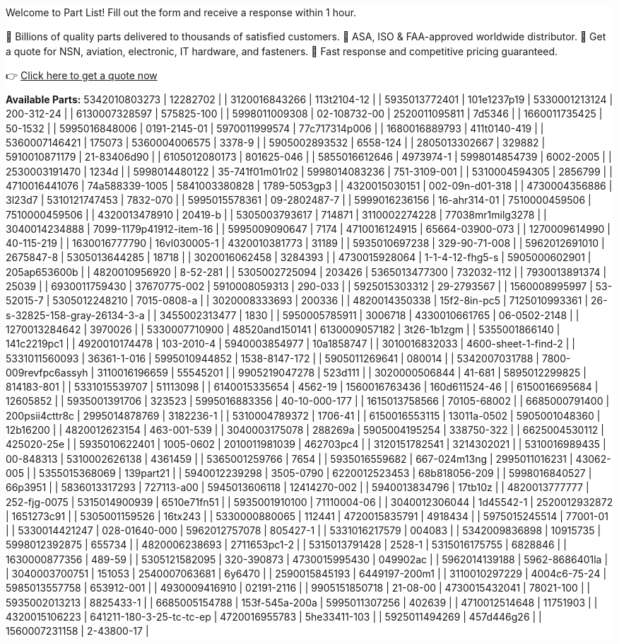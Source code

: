 Welcome to Part List! Fill out the form and receive a response within 1 hour. 

🔹 Billions of quality parts delivered to thousands of satisfied customers.
🔹 ASA, ISO & FAA-approved worldwide distributor.
🔹 Get a quote for NSN, aviation, electronic, IT hardware, and fasteners.
🔹 Fast response and competitive pricing guaranteed.

👉 [Click here to get a quote now](https://forms.gle/zb5Qi9NdgbbANaDG6)


**Available Parts:**
5342010803273 | 12282702 |  | 3120016843266 | 113t2104-12 |  | 5935013772401 | 101e1237p19 | 
5330001213124 | 200-312-24 |  | 6130007328597 | 575825-100 |  | 5998011009308 | 02-108732-00 | 
2520011095811 | 7d5346 |  | 1660011735425 | 50-1532 |  | 5995016848006 | 0191-2145-01 | 
5970011999574 | 77c717314p006 |  | 1680016889793 | 411t0140-419 |  | 5360007146421 | 175073 | 
5360004006575 | 3378-9 |  | 5905002893532 | 6558-124 |  | 2805013302667 | 329882 | 
5910010871179 | 21-83406d90 |  | 6105012080173 | 801625-046 |  | 5855016612646 | 4973974-1 | 
5998014854739 | 6002-2005 |  | 2530003191470 | 1234d |  | 5998014480122 | 35-741f01m01r02 | 
5998014083236 | 751-3109-001 |  | 5310004594305 | 2856799 |  | 4710016441076 | 74a588339-1005 | 
5841003380828 | 1789-5053gp3 |  | 4320015030151 | 002-09n-d01-318 |  | 4730004356886 | 3l23d7 | 
5310121747453 | 7832-070 |  | 5995015578361 | 09-2802487-7 |  | 5999016236156 | 16-ahr314-01 | 
7510000459506 | 7510000459506 |  | 4320013478910 | 20419-b |  | 5305003793617 | 714871 | 
3110002274228 | 77038mr1milg3278 |  | 3040014234888 | 7099-1179p41912-item-16 |  | 5995009090647 | 7174 | 
4710016124915 | 65664-03900-073 |  | 1270009614990 | 40-115-219 |  | 1630016777790 | 16vl030005-1 | 
4320010381773 | 31189 |  | 5935010697238 | 329-90-71-008 |  | 5962012691010 | 2675847-8 | 
5305013644285 | 18718 |  | 3020016062458 | 3284393 |  | 4730015928064 | 1-1-4-12-fhg5-s | 
5905000602901 | 205ap653600b |  | 4820010956920 | 8-52-281 |  | 5305002725094 | 203426 | 
5365013477300 | 732032-112 |  | 7930013891374 | 25039 |  | 6930011759430 | 37670775-002 | 
5910008059313 | 290-033 |  | 5925015303312 | 29-2793567 |  | 1560008995997 | 53-52015-7 | 
5305012248210 | 7015-0808-a |  | 3020008333693 | 200336 |  | 4820014350338 | 15f2-8in-pc5 | 
7125010993361 | 26-s-32825-158-gray-26134-3-a |  | 3455002313477 | 1830 |  | 5950005785911 | 3006718 | 
4330010661765 | 06-0502-2148 |  | 1270013284642 | 3970026 |  | 5330007710900 | 48520and150141 | 
6130009057182 | 3t26-1b1zgm |  | 5355001866140 | 141c2219pc1 |  | 4920010174478 | 103-2010-4 | 
5940003854977 | 10a1858747 |  | 3010016832033 | 4600-sheet-1-find-2 |  | 5331011560093 | 36361-1-016 | 
5995010944852 | 1538-8147-172 |  | 5905011269641 | 080014 |  | 5342007031788 | 7800-009revfpc6assyh | 
3110016196659 | 55545201 |  | 9905219047278 | 523d111 |  | 3020000506844 | 41-681 | 
5895012299825 | 814183-801 |  | 5331015539707 | 51113098 |  | 6140015335654 | 4562-19 | 
1560016763436 | 160d611524-46 |  | 6150016695684 | 12605852 |  | 5935001391706 | 323523 | 
5995016883356 | 40-10-000-177 |  | 1615013758566 | 70105-68002 |  | 6685000791400 | 200psii4cttr8c | 
2995014878769 | 3182236-1 |  | 5310004789372 | 1706-41 |  | 6150016553115 | 13011a-0502 | 
5905001048360 | 12b16200 |  | 4820012623154 | 463-001-539 |  | 3040003175078 | 288269a | 
5905004195254 | 338750-322 |  | 6625004530112 | 425020-25e |  | 5935010622401 | 1005-0602 | 
2010011981039 | 462703pc4 |  | 3120151782541 | 3214302021 |  | 5310016989435 | 00-848313 | 
5310002626138 | 4361459 |  | 5365001259766 | 7654 |  | 5935016559682 | 667-024m13ng | 
2995011016231 | 43062-005 |  | 5355015368069 | 139part21 |  | 5940012239298 | 3505-0790 | 
6220012523453 | 68b818056-209 |  | 5998016840527 | 66p3951 |  | 5836013317293 | 727113-a00 | 
5945013606118 | 12414270-002 |  | 5940013834796 | 17tb10z |  | 4820013777777 | 252-fjg-0075 | 
5315014900939 | 6510e71fn51 |  | 5935001910100 | 71110004-06 |  | 3040012306044 | 1d45542-1 | 
2520012932872 | 1651273c91 |  | 5305001159526 | 16tx243 |  | 5330000880065 | 112441 | 
4720015835791 | 4918434 |  | 5975015245514 | 77001-01 |  | 5330014421247 | 028-01640-000 | 
5962012757078 | 805427-1 |  | 5331016217579 | 004083 |  | 5342009836898 | 10915735 | 
5998012392875 | 655734 |  | 4820006238693 | 2711653pc1-2 |  | 5315013791428 | 2528-1 | 
5315016175755 | 6828846 |  | 1630000877356 | 489-59 |  | 5305121582095 | 320-390873 | 
4730015995430 | 049902ac |  | 5962014139188 | 5962-8686401la |  | 3040003700751 | 151053 | 
2540007063681 | 6y6470 |  | 2590015845193 | 6449197-200m1 |  | 3110010297229 | 4004c6-75-24 | 
5985013557758 | 653912-001 |  | 4930009416910 | 02191-2116 |  | 9905151850718 | 21-08-00 | 
4730015432041 | 78021-100 |  | 5935002013213 | 8825433-1 |  | 6685005154788 | 153f-545a-200a | 
5995011307256 | 402639 |  | 4710012514648 | 11751903 |  | 4320015106223 | 641211-180-3-25-tc-tc-ep | 
4720016955783 | 5he33411-103 |  | 5925011494269 | 457d446g26 |  | 1560007231158 | 2-43800-17 | 